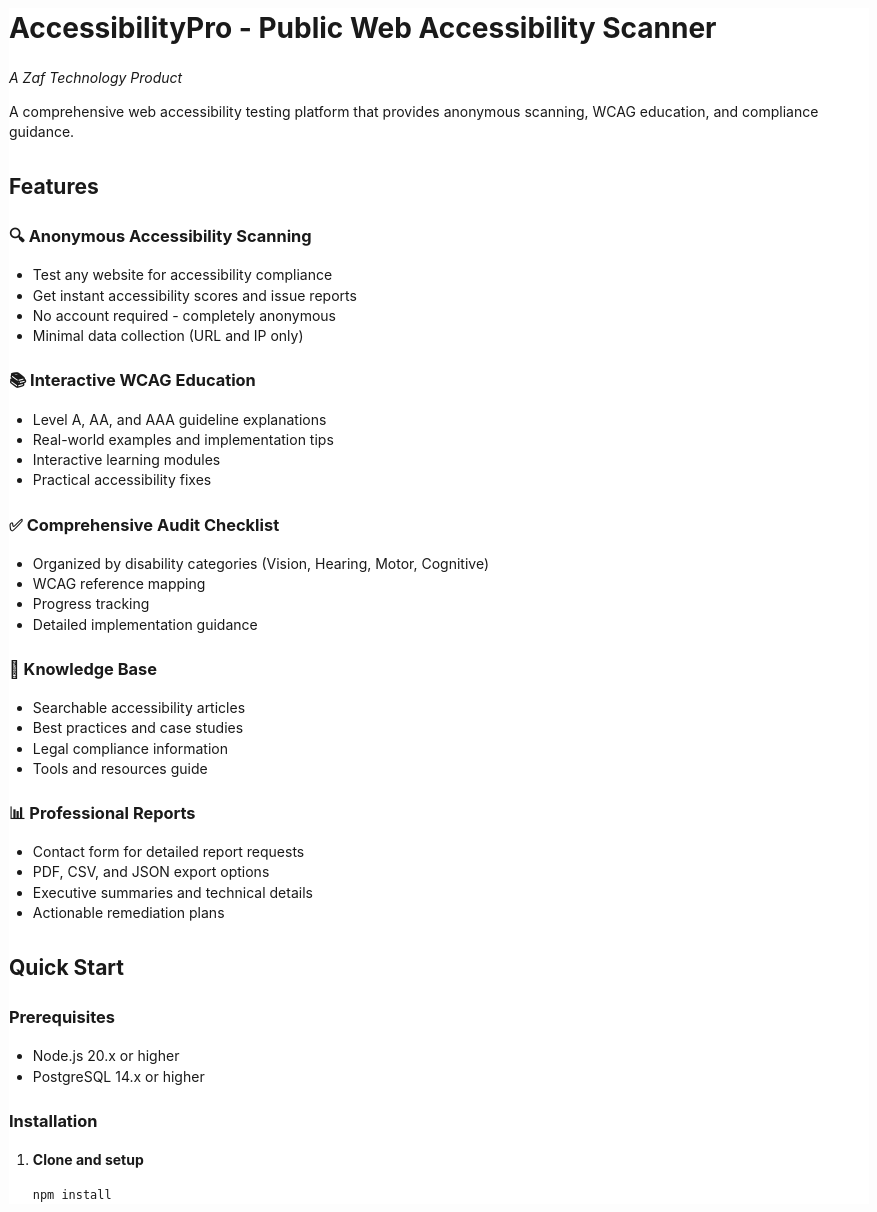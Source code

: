 # AccessibilityPro - Public Web Accessibility Scanner
*A Zaf Technology Product*

A comprehensive web accessibility testing platform that provides anonymous scanning, WCAG education, and compliance guidance.

## Features

### 🔍 Anonymous Accessibility Scanning
- Test any website for accessibility compliance
- Get instant accessibility scores and issue reports
- No account required - completely anonymous
- Minimal data collection (URL and IP only)

### 📚 Interactive WCAG Education
- Level A, AA, and AAA guideline explanations
- Real-world examples and implementation tips
- Interactive learning modules
- Practical accessibility fixes

### ✅ Comprehensive Audit Checklist
- Organized by disability categories (Vision, Hearing, Motor, Cognitive)
- WCAG reference mapping
- Progress tracking
- Detailed implementation guidance

### 📖 Knowledge Base
- Searchable accessibility articles
- Best practices and case studies
- Legal compliance information
- Tools and resources guide

### 📊 Professional Reports
- Contact form for detailed report requests
- PDF, CSV, and JSON export options
- Executive summaries and technical details
- Actionable remediation plans

## Quick Start

### Prerequisites
- Node.js 20.x or higher
- PostgreSQL 14.x or higher

### Installation

1. **Clone and setup**
   ```bash
   npm install
   ```
